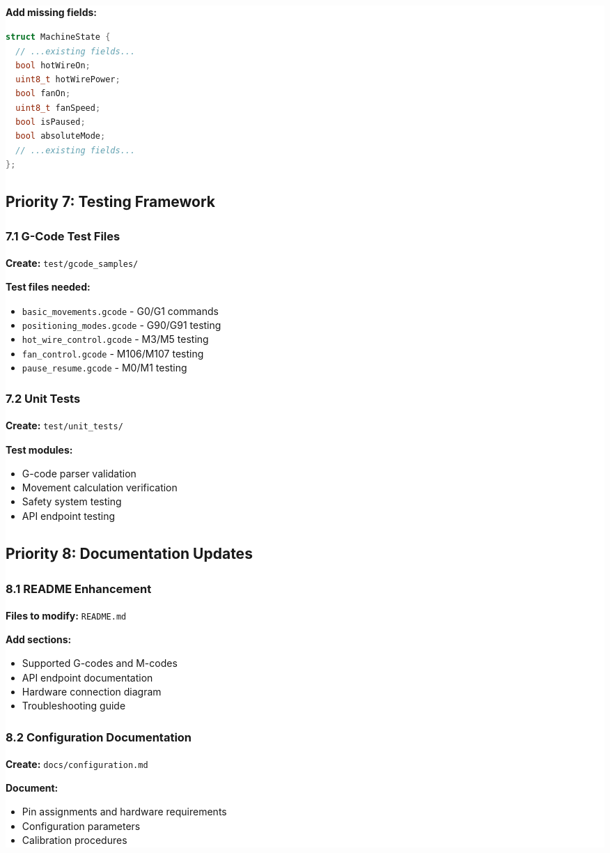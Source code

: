 **Add missing fields:**
```cpp
struct MachineState {
  // ...existing fields...
  bool hotWireOn;
  uint8_t hotWirePower;
  bool fanOn;
  uint8_t fanSpeed;
  bool isPaused;
  bool absoluteMode;
  // ...existing fields...
};
```

## Priority 7: Testing Framework

### 7.1 G-Code Test Files
**Create:** `test/gcode_samples/`

**Test files needed:**
- `basic_movements.gcode` - G0/G1 commands
- `positioning_modes.gcode` - G90/G91 testing
- `hot_wire_control.gcode` - M3/M5 testing
- `fan_control.gcode` - M106/M107 testing
- `pause_resume.gcode` - M0/M1 testing

### 7.2 Unit Tests
**Create:** `test/unit_tests/`

**Test modules:**
- G-code parser validation
- Movement calculation verification
- Safety system testing
- API endpoint testing

## Priority 8: Documentation Updates

### 8.1 README Enhancement
**Files to modify:** `README.md`

**Add sections:**
- Supported G-codes and M-codes
- API endpoint documentation
- Hardware connection diagram
- Troubleshooting guide

### 8.2 Configuration Documentation
**Create:** `docs/configuration.md`

**Document:**
- Pin assignments and hardware requirements
- Configuration parameters
- Calibration procedures
